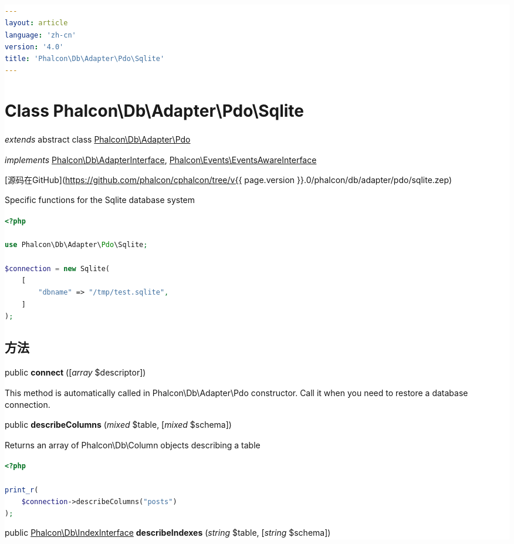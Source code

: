 ```yaml
---
layout: article
language: 'zh-cn'
version: '4.0'
title: 'Phalcon\Db\Adapter\Pdo\Sqlite'
---
```

# Class **Phalcon\Db\Adapter\Pdo\Sqlite**

*extends* abstract class [Phalcon\Db\Adapter\Pdo](Phalcon_Db_Adapter_Pdo)

*implements* [Phalcon\Db\AdapterInterface](Phalcon_Db_AdapterInterface), [Phalcon\Events\EventsAwareInterface](Phalcon_Events_EventsAwareInterface)

[源码在GitHub](https://github.com/phalcon/cphalcon/tree/v{{ page.version }}.0/phalcon/db/adapter/pdo/sqlite.zep)

Specific functions for the Sqlite database system

```php
<?php

use Phalcon\Db\Adapter\Pdo\Sqlite;

$connection = new Sqlite(
    [
        "dbname" => "/tmp/test.sqlite",
    ]
);

```

## 方法

public **connect** ([*array* $descriptor])

This method is automatically called in Phalcon\Db\Adapter\Pdo constructor. Call it when you need to restore a database connection.

public **describeColumns** (*mixed* $table, [*mixed* $schema])

Returns an array of Phalcon\Db\Column objects describing a table

```php
<?php

print_r(
    $connection->describeColumns("posts")
);

```

public [Phalcon\Db\IndexInterface](Phalcon_Db_IndexInterface) **describeIndexes** (*string* $table, [*string* $schema])
